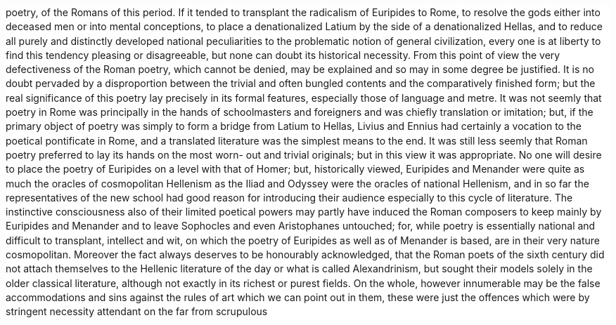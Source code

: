 poetry, of the Romans of this period.  If it tended to transplant
the radicalism of Euripides to Rome, to resolve the gods either into
deceased men or into mental conceptions, to place a denationalized
Latium by the side of a denationalized Hellas, and to reduce all
purely and distinctly developed national peculiarities to the
problematic notion of general civilization, every one is at liberty to
find this tendency pleasing or disagreeable, but none can doubt its
historical necessity.  From this point of view the very defectiveness
of the Roman poetry, which cannot be denied, may be explained and
so may in some degree be justified.  It is no doubt pervaded by a
disproportion between the trivial and often bungled contents and the
comparatively finished form; but the real significance of this poetry
lay precisely in its formal features, especially those of language and
metre.  It was not seemly that poetry in Rome was principally in the
hands of schoolmasters and foreigners and was chiefly translation or
imitation; but, if the primary object of poetry was simply to form
a bridge from Latium to Hellas, Livius and Ennius had certainly a
vocation to the poetical pontificate in Rome, and a translated
literature was the simplest means to the end.  It was still less
seemly that Roman poetry preferred to lay its hands on the most worn-
out and trivial originals; but in this view it was appropriate.  No
one will desire to place the poetry of Euripides on a level with that
of Homer; but, historically viewed, Euripides and Menander were quite
as much the oracles of cosmopolitan Hellenism as the Iliad and
Odyssey were the oracles of national Hellenism, and in so far
the representatives of the new school had good reason for
introducing their audience especially to this cycle of literature.
The instinctive consciousness also of their limited poetical powers
may partly have induced the Roman composers to keep mainly by
Euripides and Menander and to leave Sophocles and even Aristophanes
untouched; for, while poetry is essentially national and difficult to
transplant, intellect and wit, on which the poetry of Euripides as
well as of Menander is based, are in their very nature cosmopolitan.
Moreover the fact always deserves to be honourably acknowledged, that
the Roman poets of the sixth century did not attach themselves to the
Hellenic literature of the day or what is called Alexandrinism, but
sought their models solely in the older classical literature, although
not exactly in its richest or purest fields.  On the whole, however
innumerable may be the false accommodations and sins against the rules
of art which we can point out in them, these were just the offences
which were by stringent necessity attendant on the far from scrupulous
